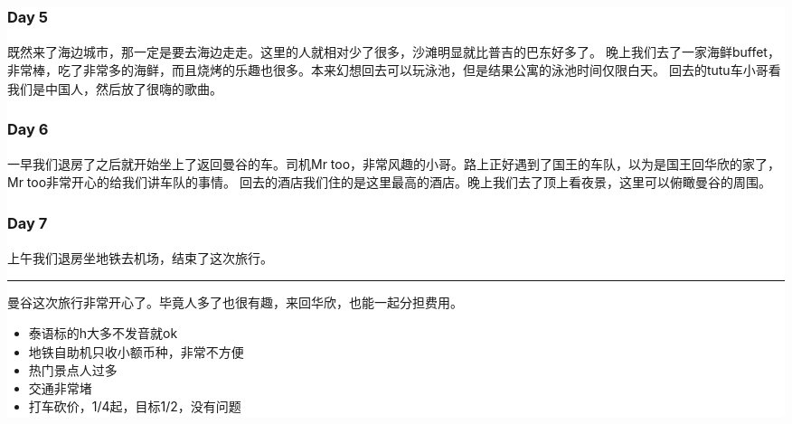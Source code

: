 ### Day 5

既然来了海边城市，那一定是要去海边走走。这里的人就相对少了很多，沙滩明显就比普吉的巴东好多了。
晚上我们去了一家海鲜buffet，非常棒，吃了非常多的海鲜，而且烧烤的乐趣也很多。本来幻想回去可以玩泳池，但是结果公寓的泳池时间仅限白天。
回去的tutu车小哥看我们是中国人，然后放了很嗨的歌曲。

<iframe src="https://drive.google.com/file/d/1-p61nLHzm_0eeW_fGoRmdVPxPUEkl58l/preview" width="480" height="270"></iframe>

### Day 6

一早我们退房了之后就开始坐上了返回曼谷的车。司机Mr too，非常风趣的小哥。路上正好遇到了国王的车队，以为是国王回华欣的家了，Mr too非常开心的给我们讲车队的事情。
回去的酒店我们住的是这里最高的酒店。晚上我们去了顶上看夜景，这里可以俯瞰曼谷的周围。

<iframe src="https://drive.google.com/file/d/1-qEHOTROzr-8SSQbjMjnGb2HiCFW1nBL/preview" width="480" height="270"></iframe>

### Day 7

上午我们退房坐地铁去机场，结束了这次旅行。

<iframe src="https://drive.google.com/file/d/1-sk1yJD8ivuImx0iPvBNgh8ASD7annsR/preview" width="480" height="270"></iframe>


------

曼谷这次旅行非常开心了。毕竟人多了也很有趣，来回华欣，也能一起分担费用。

- 泰语标的h大多不发音就ok
- 地铁自助机只收小额币种，非常不方便
- 热门景点人过多
- 交通非常堵
- 打车砍价，1/4起，目标1/2，没有问题